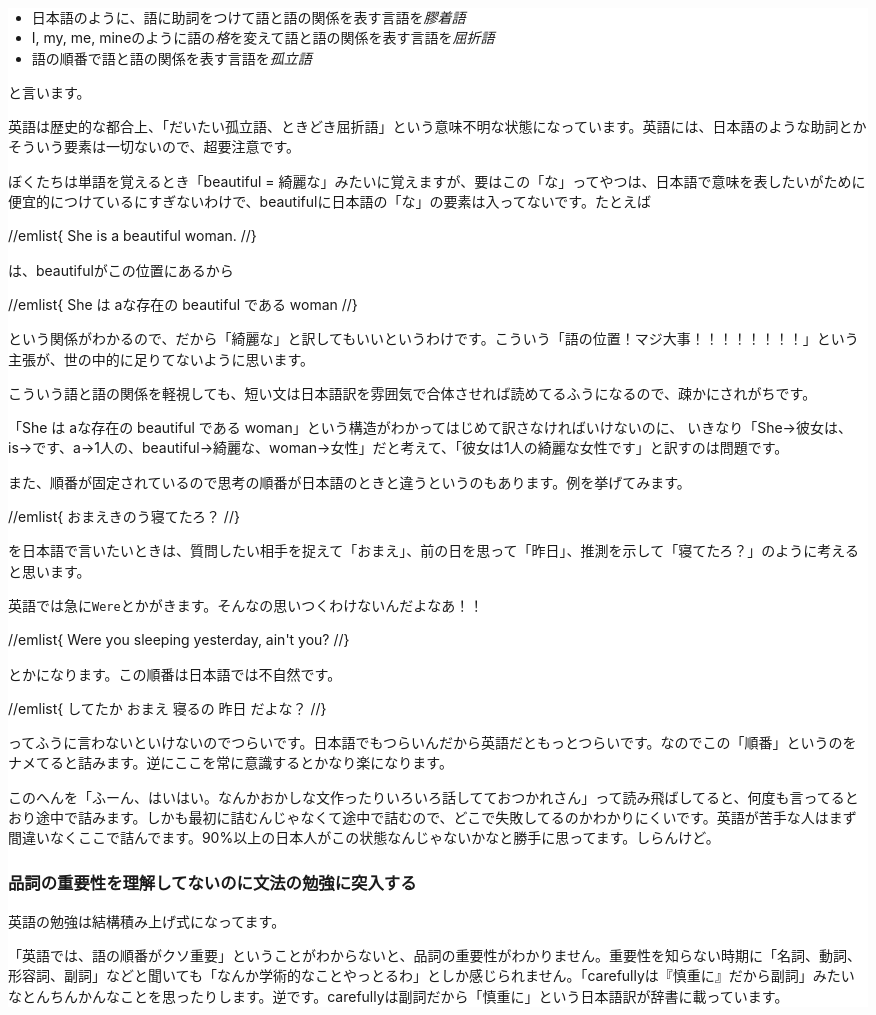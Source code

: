 - 日本語のように、語に助詞をつけて語と語の関係を表す言語を*膠着語*
- I, my, me, mineのように語の*格*を変えて語と語の関係を表す言語を*屈折語*
- 語の順番で語と語の関係を表す言語を*孤立語*

と言います。

英語は歴史的な都合上、「だいたい孤立語、ときどき屈折語」という意味不明な状態になっています。英語には、日本語のような助詞とかそういう要素は一切ないので、超要注意です。

ぼくたちは単語を覚えるとき「beautiful = 綺麗な」みたいに覚えますが、要はこの「な」ってやつは、日本語で意味を表したいがために便宜的につけているにすぎないわけで、beautifulに日本語の「な」の要素は入ってないです。たとえば

//emlist{
She is a beautiful woman.
//}

は、beautifulがこの位置にあるから

//emlist{
She は aな存在の beautiful である woman
//}

という関係がわかるので、だから「綺麗な」と訳してもいいというわけです。こういう「語の位置！マジ大事！！！！！！！！」という主張が、世の中的に足りてないように思います。

こういう語と語の関係を軽視しても、短い文は日本語訳を雰囲気で合体させれば読めてるふうになるので、疎かにされがちです。

「She は aな存在の beautiful である woman」という構造がわかってはじめて訳さなければいけないのに、 いきなり「She→彼女は、is→です、a→1人の、beautiful→綺麗な、woman→女性」だと考えて、「彼女は1人の綺麗な女性です」と訳すのは問題です。


また、順番が固定されているので思考の順番が日本語のときと違うというのもあります。例を挙げてみます。

//emlist{
おまえきのう寝てたろ？
//}

を日本語で言いたいときは、質問したい相手を捉えて「おまえ」、前の日を思って「昨日」、推測を示して「寝てたろ？」のように考えると思います。

英語では急に`Were`とかがきます。そんなの思いつくわけないんだよなあ！！

//emlist{
Were you sleeping yesterday, ain't you?
//}

とかになります。この順番は日本語では不自然です。

//emlist{
してたか おまえ 寝るの 昨日 だよな？
//}

ってふうに言わないといけないのでつらいです。日本語でもつらいんだから英語だともっとつらいです。なのでこの「順番」というのをナメてると詰みます。逆にここを常に意識するとかなり楽になります。

このへんを「ふーん、はいはい。なんかおかしな文作ったりいろいろ話してておつかれさん」って読み飛ばしてると、何度も言ってるとおり途中で詰みます。しかも最初に詰むんじゃなくて途中で詰むので、どこで失敗してるのかわかりにくいです。英語が苦手な人はまず間違いなくここで詰んでます。90%以上の日本人がこの状態なんじゃないかなと勝手に思ってます。しらんけど。

### 品詞の重要性を理解してないのに文法の勉強に突入する

英語の勉強は結構積み上げ式になってます。

「英語では、語の順番がクソ重要」ということがわからないと、品詞の重要性がわかりません。重要性を知らない時期に「名詞、動詞、形容詞、副詞」などと聞いても「なんか学術的なことやっとるわ」としか感じられません。「carefullyは『慎重に』だから副詞」みたいなとんちんかんなことを思ったりします。逆です。carefullyは副詞だから「慎重に」という日本語訳が辞書に載っています。
